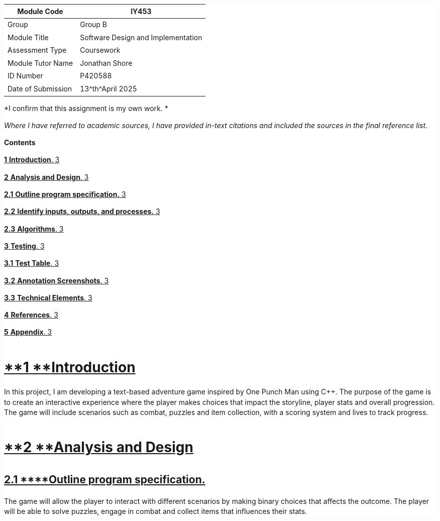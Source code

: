 | Module  Code        | IY453                              |
| ------------------- | ---------------------------------- |
| Group               | Group  B                           |
| Module  Title       | Software Design and Implementation |
| Assessment  Type    | Coursework                        |
| Module  Tutor Name  | Jonathan Shore                     |
| ID  Number          | P420588                            |
| Date  of Submission | 13^th^April 2025                  |

*I confirm that this assignment is my own work. *

*Where I have referred to academic sources, I have provided in-text citations and included the sources in the final reference list.*

**Contents**

[**1**     **Introduction**. 3](#_Toc193025444)

[**2**     **Analysis  and Design**. 3](#_Toc193025445)

[**2.1**      **Outline  program specification.** 3](#_Toc193025446)

[**2.2**      **Identify  inputs, outputs, and processes.** 3](#_Toc193025447)

[**2.3**      **Algorithms**. 3](#_Toc193025448)

[**3**     **Testing**. 3](#_Toc193025449)

[**3.1**      **Test  Table**. 3](#_Toc193025450)

[**3.2**      **Annotation  Screenshots**. 3](#_Toc193025451)

[**3.3**      **Technical  Elements**. 3](#_Toc193025452)

[**4**     **References**. 3](#_Toc193025453)

[**5**     **Appendix**. 3](#_Toc193025454)

# [**1         ****Introduction**]()

In this project, I am developing a text-based adventure game inspired by One Punch Man using C++. The purpose of the game is to create an interactive experience where the player makes choices that impact the storyline, player stats and overall progression. The game will include scenarios such as combat, puzzles and item collection, with a scoring system and lives to track progress.

# [**2         ****Analysis and Design**]()

## [**2.1        ****Outline program specification.**]()

The game will allow the player to interact with different scenarios by making binary choices that affects the outcome. The player will be able to solve puzzles, engage in combat and collect items that influences their stats.

